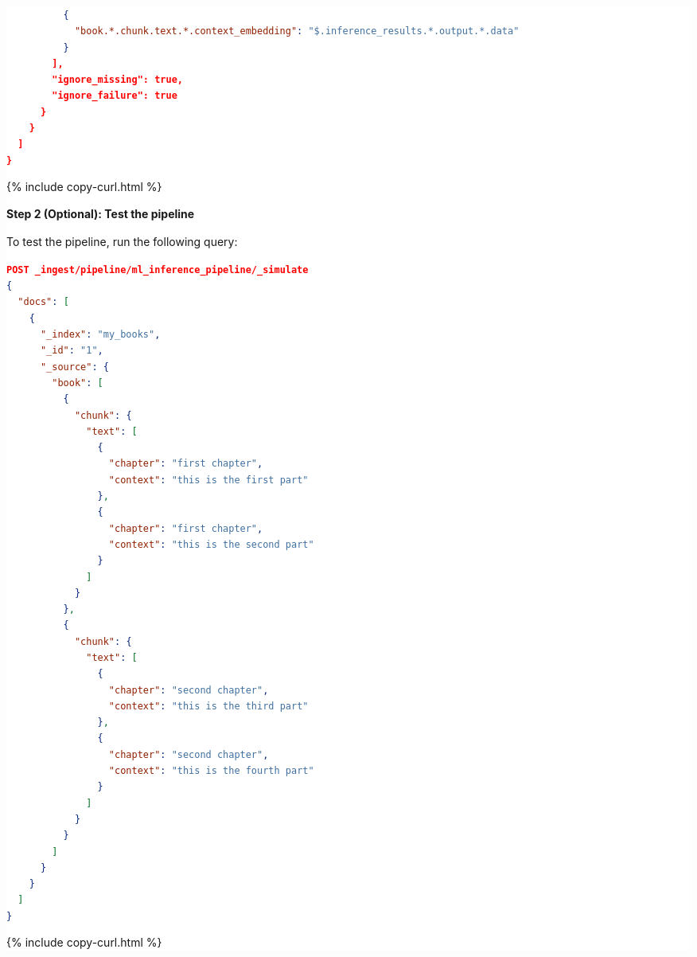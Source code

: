 ```json
          {
            "book.*.chunk.text.*.context_embedding": "$.inference_results.*.output.*.data"
          }
        ],
        "ignore_missing": true,
        "ignore_failure": true
      }
    }
  ]
}
```
{% include copy-curl.html %}

**Step 2 (Optional): Test the pipeline**

To test the pipeline, run the following query:

```json
POST _ingest/pipeline/ml_inference_pipeline/_simulate
{
  "docs": [
    {
      "_index": "my_books",
      "_id": "1",
      "_source": {
        "book": [
          {
            "chunk": {
              "text": [
                {
                  "chapter": "first chapter",
                  "context": "this is the first part"
                },
                {
                  "chapter": "first chapter",
                  "context": "this is the second part"
                }
              ]
            }
          },
          {
            "chunk": {
              "text": [
                {
                  "chapter": "second chapter",
                  "context": "this is the third part"
                },
                {
                  "chapter": "second chapter",
                  "context": "this is the fourth part"
                }
              ]
            }
          }
        ]
      }
    }
  ]
}
```
{% include copy-curl.html %}
